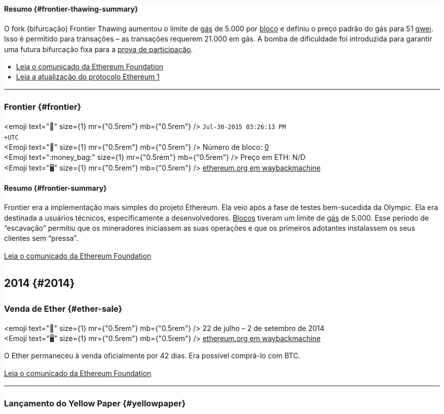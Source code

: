 #### Resumo {#frontier-thawing-summary}

O fork (bifurcação) Frontier Thawing aumentou o limite de [gás](/glossary/#gas) de 5.000 por [bloco](/glossary/#block) e definiu o preço padrão do gás para 51 [gwei](/glossary/#gwei). Isso é permitido para transações – as transações requerem 21.000 em gás. A bomba de dificuldade [](/glossary/#difficulty-bomb) foi introduzida para garantir uma futura bifurcação fixa para a [prova de participação](/glossary/#pos).

- [Leia o comunicado da Ethereum Foundation](https://blog.ethereum.org/2015/08/04/the-thawing-frontier/)
- [Leia a atualização do protocolo Ethereum 1](https://blog.ethereum.org/2015/08/04/ethereum-protocol-update-1/)

---

### Frontier {#frontier}

<emoji text=":calendar:" size={1} mr={"0.5rem"} mb={"0.5rem"} /> <code>Jul-30-2015 03:26:13 PM +UTC</code><br /> <Emoji text=":bricks:" size={1} mr={"0.5rem"} mb={"0.5rem"} /> Número de bloco: <a href="https://etherscan.io/block/0">0</a><br /> <Emoji text=":money_bag:" size={1} mr={"0.5rem"} mb={"0.5rem"} /> Preço em ETH: N/D<br /> <Emoji text=":desktop_computer:" size={1} mr={"0.5rem"} mb={"0.5rem"} /> <a href="https://web.archive.org/web/20150802035735/https://www.ethereum.org/">ethereum.org em waybackmachine</a>

#### Resumo {#frontier-summary}

Frontier era a implementação mais simples do projeto Ethereum. Ela veio após a fase de testes bem-sucedida da Olympic. Ela era destinada a usuários técnicos, especificamente a desenvolvedores. [Blocos](/glossary/#block) tiveram um limite de [gás](/glossary/#gas) de 5.000. Esse período de “escavação” permitiu que os mineradores iniciassem as suas operações e que os primeiros adotantes instalassem os seus clientes sem “pressa”.

[Leia o comunicado da Ethereum Foundation](https://blog.ethereum.org/2015/07/22/frontier-is-coming-what-to-expect-and-how-to-prepare/)

<Divider />

## 2014 {#2014}

### Venda de Ether {#ether-sale}

<emoji text=":calendar:" size={1} mr={"0.5rem"} mb={"0.5rem"} /> 22 de julho – 2 de setembro de 2014<br /> <Emoji text=":desktop_computer:" size={1} mr={"0.5rem"} mb={"0.5rem"} /> <a href="https://web.archive.org/web/20140804235628/https://www.ethereum.org/">ethereum.org em waybackmachine</a>

O Ether permaneceu à venda oficialmente por 42 dias. Era possível comprá-lo com BTC.

[Leia o comunicado da Ethereum Foundation](https://blog.ethereum.org/2014/07/22/launching-the-ether-sale/)

---

### Lançamento do Yellow Paper {#yellowpaper}
